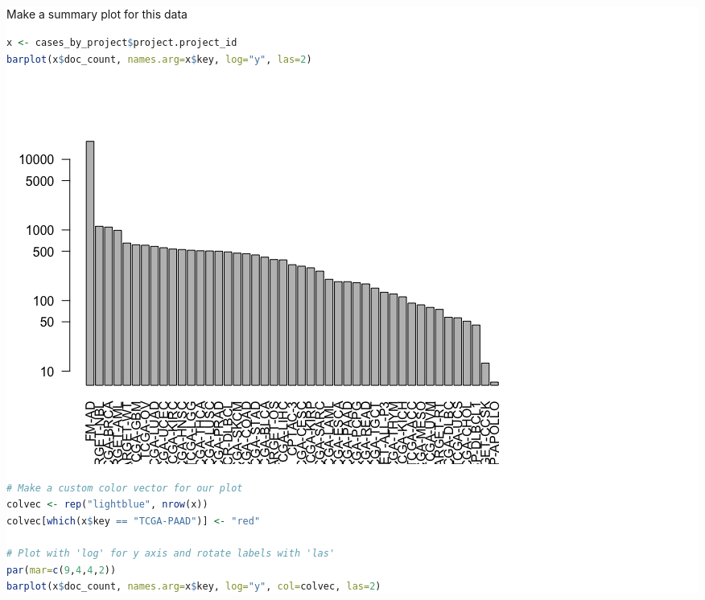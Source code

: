 Make a summary plot for this data

``` r
x <- cases_by_project$project.project_id
barplot(x$doc_count, names.arg=x$key, log="y", las=2)
```

![](class18_files/figure-markdown_github/unnamed-chunk-5-1.png)

``` r
# Make a custom color vector for our plot
colvec <- rep("lightblue", nrow(x))
colvec[which(x$key == "TCGA-PAAD")] <- "red"

# Plot with 'log' for y axis and rotate labels with 'las'
par(mar=c(9,4,4,2))  
barplot(x$doc_count, names.arg=x$key, log="y", col=colvec, las=2)
```
